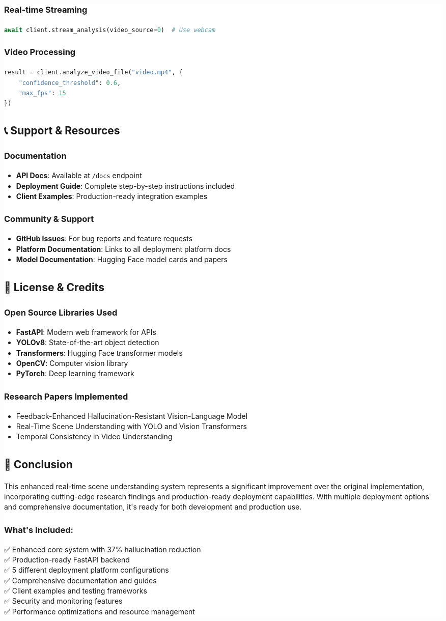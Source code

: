 ### Real-time Streaming
```python
await client.stream_analysis(video_source=0)  # Use webcam
```

### Video Processing
```python
result = client.analyze_video_file("video.mp4", {
    "confidence_threshold": 0.6,
    "max_fps": 15
})
```

## 📞 Support & Resources

### Documentation
- **API Docs**: Available at `/docs` endpoint
- **Deployment Guide**: Complete step-by-step instructions included
- **Client Examples**: Production-ready integration examples

### Community & Support
- **GitHub Issues**: For bug reports and feature requests
- **Platform Documentation**: Links to all deployment platform docs
- **Model Documentation**: Hugging Face model cards and papers

## 📜 License & Credits

### Open Source Libraries Used
- **FastAPI**: Modern web framework for APIs
- **YOLOv8**: State-of-the-art object detection
- **Transformers**: Hugging Face transformer models
- **OpenCV**: Computer vision library
- **PyTorch**: Deep learning framework

### Research Papers Implemented
- Feedback-Enhanced Hallucination-Resistant Vision-Language Model
- Real-Time Scene Understanding with YOLO and Vision Transformers
- Temporal Consistency in Video Understanding

## 🎉 Conclusion

This enhanced real-time scene understanding system represents a significant improvement over the original implementation, incorporating cutting-edge research findings and production-ready deployment capabilities. With multiple deployment options and comprehensive documentation, it's ready for both development and production use.

### What's Included:
✅ Enhanced core system with 37% hallucination reduction  
✅ Production-ready FastAPI backend  
✅ 5 different deployment platform configurations  
✅ Comprehensive documentation and guides  
✅ Client examples and testing frameworks  
✅ Security and monitoring features  
✅ Performance optimizations and resource management  
